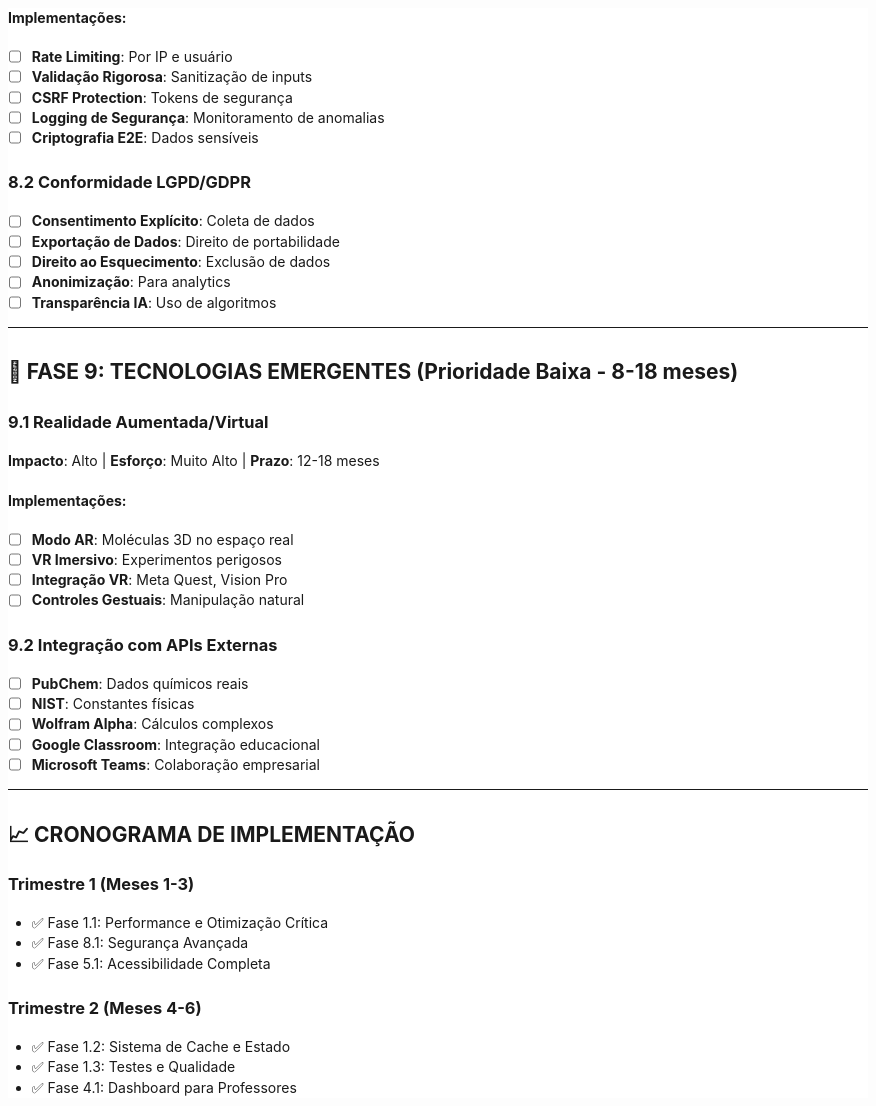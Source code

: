 #### Implementações:
- [ ] **Rate Limiting**: Por IP e usuário
- [ ] **Validação Rigorosa**: Sanitização de inputs
- [ ] **CSRF Protection**: Tokens de segurança
- [ ] **Logging de Segurança**: Monitoramento de anomalias
- [ ] **Criptografia E2E**: Dados sensíveis

### **8.2 Conformidade LGPD/GDPR**
- [ ] **Consentimento Explícito**: Coleta de dados
- [ ] **Exportação de Dados**: Direito de portabilidade
- [ ] **Direito ao Esquecimento**: Exclusão de dados
- [ ] **Anonimização**: Para analytics
- [ ] **Transparência IA**: Uso de algoritmos

---

## 🚀 **FASE 9: TECNOLOGIAS EMERGENTES (Prioridade Baixa - 8-18 meses)**

### **9.1 Realidade Aumentada/Virtual**
**Impacto**: Alto | **Esforço**: Muito Alto | **Prazo**: 12-18 meses

#### Implementações:
- [ ] **Modo AR**: Moléculas 3D no espaço real
- [ ] **VR Imersivo**: Experimentos perigosos
- [ ] **Integração VR**: Meta Quest, Vision Pro
- [ ] **Controles Gestuais**: Manipulação natural

### **9.2 Integração com APIs Externas**
- [ ] **PubChem**: Dados químicos reais
- [ ] **NIST**: Constantes físicas
- [ ] **Wolfram Alpha**: Cálculos complexos
- [ ] **Google Classroom**: Integração educacional
- [ ] **Microsoft Teams**: Colaboração empresarial

---

## 📈 **CRONOGRAMA DE IMPLEMENTAÇÃO**

### **Trimestre 1 (Meses 1-3)**
- ✅ Fase 1.1: Performance e Otimização Crítica
- ✅ Fase 8.1: Segurança Avançada
- ✅ Fase 5.1: Acessibilidade Completa

### **Trimestre 2 (Meses 4-6)**
- ✅ Fase 1.2: Sistema de Cache e Estado
- ✅ Fase 1.3: Testes e Qualidade
- ✅ Fase 4.1: Dashboard para Professores
